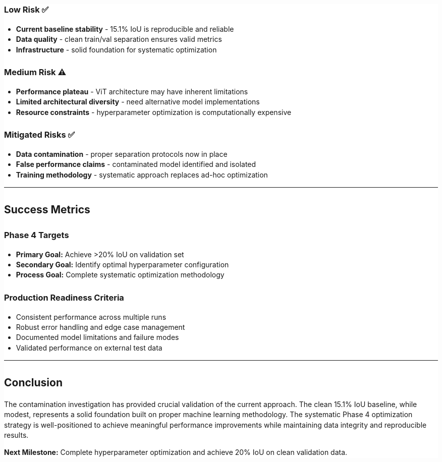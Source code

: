 ### Low Risk ✅
- **Current baseline stability** - 15.1% IoU is reproducible and reliable
- **Data quality** - clean train/val separation ensures valid metrics
- **Infrastructure** - solid foundation for systematic optimization

### Medium Risk ⚠️
- **Performance plateau** - ViT architecture may have inherent limitations
- **Limited architectural diversity** - need alternative model implementations
- **Resource constraints** - hyperparameter optimization is computationally expensive

### Mitigated Risks ✅
- **Data contamination** - proper separation protocols now in place
- **False performance claims** - contaminated model identified and isolated
- **Training methodology** - systematic approach replaces ad-hoc optimization

---

## Success Metrics

### Phase 4 Targets
- **Primary Goal:** Achieve >20% IoU on validation set
- **Secondary Goal:** Identify optimal hyperparameter configuration
- **Process Goal:** Complete systematic optimization methodology

### Production Readiness Criteria
- Consistent performance across multiple runs
- Robust error handling and edge case management
- Documented model limitations and failure modes
- Validated performance on external test data

---

## Conclusion

The contamination investigation has provided crucial validation of the current approach. The clean 15.1% IoU baseline, while modest, represents a solid foundation built on proper machine learning methodology. The systematic Phase 4 optimization strategy is well-positioned to achieve meaningful performance improvements while maintaining data integrity and reproducible results.

**Next Milestone:** Complete hyperparameter optimization and achieve 20% IoU on clean validation data.